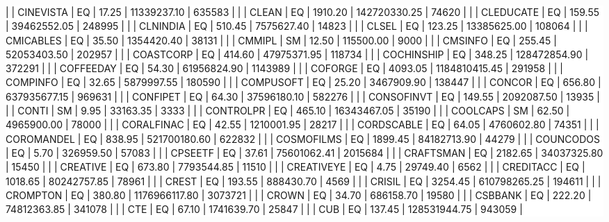 |  | CINEVISTA | EQ | 17.25 | 11339237.10 | 635583 |
|  | CLEAN | EQ | 1910.20 | 142720330.25 | 74620 |
|  | CLEDUCATE | EQ | 159.55 | 39462552.05 | 248995 |
|  | CLNINDIA | EQ | 510.45 | 7575627.40 | 14823 |
|  | CLSEL | EQ | 123.25 | 13385625.00 | 108064 |
|  | CMICABLES | EQ | 35.50 | 1354420.40 | 38131 |
|  | CMMIPL | SM | 12.50 | 115500.00 | 9000 |
|  | CMSINFO | EQ | 255.45 | 52053403.50 | 202957 |
|  | COASTCORP | EQ | 414.60 | 47975371.95 | 118734 |
|  | COCHINSHIP | EQ | 348.25 | 128472854.90 | 372291 |
|  | COFFEEDAY | EQ | 54.30 | 61956824.90 | 1143989 |
|  | COFORGE | EQ | 4093.05 | 1184810415.45 | 291958 |
|  | COMPINFO | EQ | 32.65 | 5879997.55 | 180590 |
|  | COMPUSOFT | EQ | 25.20 | 3467909.90 | 138447 |
|  | CONCOR | EQ | 656.80 | 637935677.15 | 969631 |
|  | CONFIPET | EQ | 64.30 | 37596180.10 | 582276 |
|  | CONSOFINVT | EQ | 149.55 | 2092087.50 | 13935 |
|  | CONTI | SM | 9.95 | 33163.35 | 3333 |
|  | CONTROLPR | EQ | 465.10 | 16343467.05 | 35190 |
|  | COOLCAPS | SM | 62.50 | 4965900.00 | 78000 |
|  | CORALFINAC | EQ | 42.55 | 1210001.95 | 28217 |
|  | CORDSCABLE | EQ | 64.05 | 4760602.80 | 74351 |
|  | COROMANDEL | EQ | 838.95 | 521700180.60 | 622832 |
|  | COSMOFILMS | EQ | 1899.45 | 84182713.90 | 44279 |
|  | COUNCODOS | EQ | 5.70 | 326959.50 | 57083 |
|  | CPSEETF | EQ | 37.61 | 75601062.41 | 2015684 |
|  | CRAFTSMAN | EQ | 2182.65 | 34037325.80 | 15450 |
|  | CREATIVE | EQ | 673.80 | 7793544.85 | 11510 |
|  | CREATIVEYE | EQ | 4.75 | 29749.40 | 6562 |
|  | CREDITACC | EQ | 1018.65 | 80242757.85 | 78961 |
|  | CREST | EQ | 193.55 | 888430.70 | 4569 |
|  | CRISIL | EQ | 3254.45 | 610798265.25 | 194611 |
|  | CROMPTON | EQ | 380.80 | 1176966117.80 | 3073721 |
|  | CROWN | EQ | 34.70 | 686158.70 | 19580 |
|  | CSBBANK | EQ | 222.20 | 74812363.85 | 341078 |
|  | CTE | EQ | 67.10 | 1741639.70 | 25847 |
|  | CUB | EQ | 137.45 | 128531944.75 | 943059 |